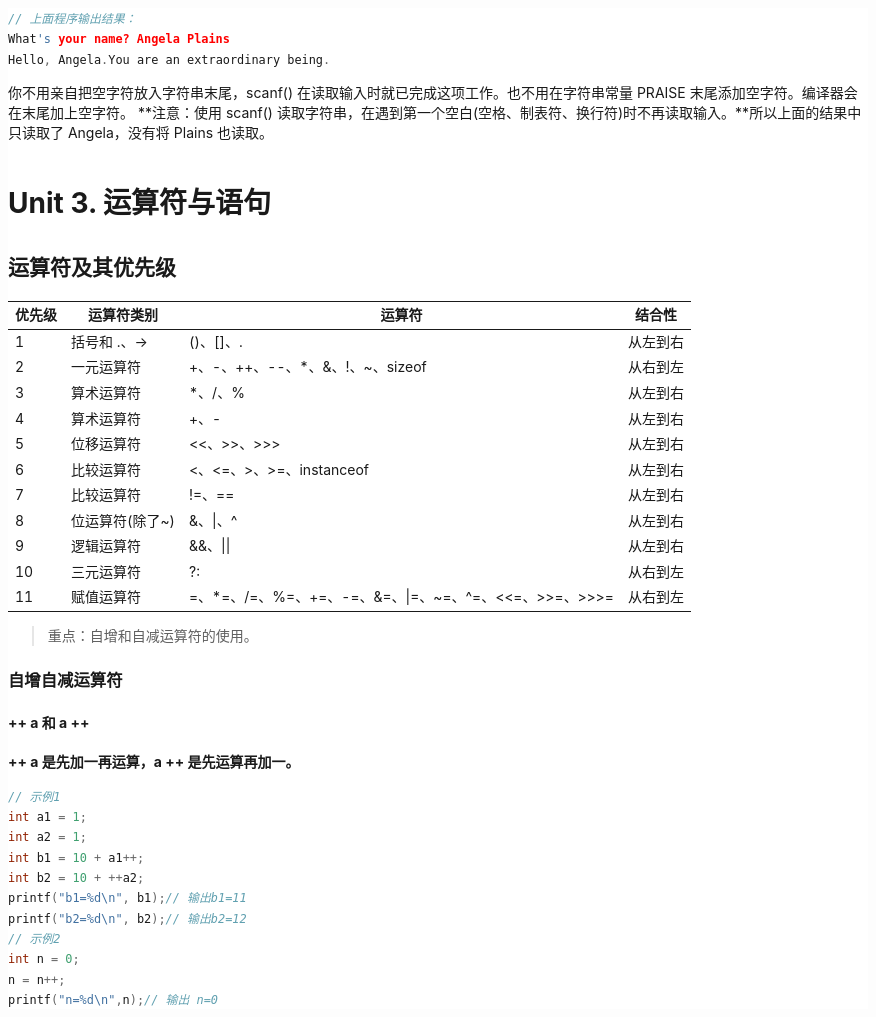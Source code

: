 ```c
// 上面程序输出结果：
What's your name? Angela Plains 
Hello, Angela.You are an extraordinary being.
```

你不用亲自把空字符放入字符串末尾，scanf() 在读取输入时就已完成这项工作。也不用在字符串常量 PRAISE 末尾添加空字符。编译器会在末尾加上空字符。
**注意：使用 scanf() 读取字符串，在遇到第一个空白(空格、制表符、换行符)时不再读取输入。**所以上面的结果中只读取了 Angela，没有将 Plains 也读取。

# Unit 3. 运算符与语句

## 运算符及其优先级

| **优先级** | **运算符类别**  | **运算符**                                             | **结合性** |
| ---------- | --------------- | ------------------------------------------------------ | ---------- |
| 1          | 括号和 .、->    | ()、[]、.                                              | 从左到右   |
| 2          | 一元运算符      | +、-、++、--、*、&、!、~、sizeof                       | 从右到左   |
| 3          | 算术运算符      | *、/、%                                                | 从左到右   |
| 4          | 算术运算符      | +、-                                                   | 从左到右   |
| 5          | 位移运算符      | <<、>>、>>>                                            | 从左到右   |
| 6          | 比较运算符      | <、<=、>、>=、instanceof                               | 从左到右   |
| 7          | 比较运算符      | !=、==                                                 | 从左到右   |
| 8          | 位运算符(除了~) | &、\|、^                                               | 从左到右   |
| 9          | 逻辑运算符      | &&、\|\|                                               | 从左到右   |
| 10         | 三元运算符      | ?:                                                     | 从右到左   |
| 11         | 赋值运算符      | =、*=、/=、%=、+=、-=、&=、\|=、~=、^=、<<=、>>=、>>>= | 从右到左   |

> 重点：自增和自减运算符的使用。

### 自增自减运算符

#### ++ a 和 a ++

**++ a 是先加一再运算，a ++ 是先运算再加一。**

```c
// 示例1
int a1 = 1;
int a2 = 1;
int b1 = 10 + a1++;
int b2 = 10 + ++a2;
printf("b1=%d\n", b1);// 输出b1=11
printf("b2=%d\n", b2);// 输出b2=12
// 示例2
int n = 0;
n = n++;
printf("n=%d\n",n);// 输出 n=0
```
